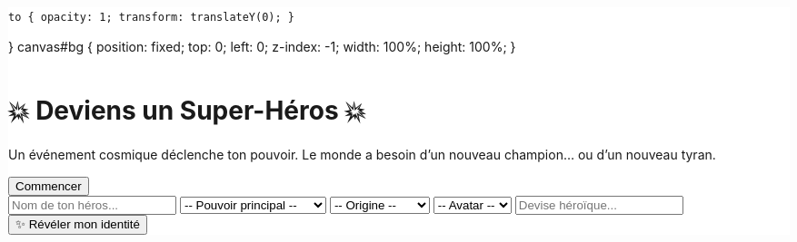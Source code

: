     to { opacity: 1; transform: translateY(0); }
  }
  canvas#bg {
    position: fixed;
    top: 0; left: 0;
    z-index: -1;
    width: 100%; height: 100%;
  }
</style>
</head>
<body>

<canvas id="bg"></canvas>


<div class="section" id="intro" style="display:block;">
  <h1>💥 Deviens un Super-Héros 💥</h1>
  <p>Un événement cosmique déclenche ton pouvoir. Le monde a besoin d’un nouveau champion… ou d’un nouveau tyran.</p>
  <button onclick="startCreation()">Commencer</button>
</div>


<div class="section" id="creator">
  <input type="text" id="heroName" placeholder="Nom de ton héros...">
  <select id="heroPower">
    <option value="">-- Pouvoir principal --</option>
    <option>Contrôle du feu 🔥</option>
    <option>Super vitesse ⚡</option>
    <option>Télépathie 🧠</option>
    <option>Force surhumaine 💪</option>
    <option>Invisibilité 👻</option>
    <option>Technologie avancée 🤖</option>
    <option>Énergie cosmique 🌌</option>
  </select>
  <select id="heroOrigin">
    <option value="">-- Origine --</option>
    <option>New York 🇺🇸</option>
    <option>Wakanda 🌍</option>
    <option>Asgard 🌩️</option>
    <option>Gotham City 🌃</option>
    <option>Tokyo 🇯🇵</option>
    <option>Krypton 💫</option>
  </select>
  <select id="heroEmoji">
    <option value="">-- Avatar --</option>
    <option>🦸</option><option>🦹</option><option>🤖</option><option>🕷️</option>
    <option>🐆</option><option>⚡</option><option>🔥</option><option>💀</option>
  </select>
  <input type="text" id="heroMotto" placeholder="Devise héroïque...">
  <button onclick="generateHero()">✨ Révéler mon identité</button>
</div>

